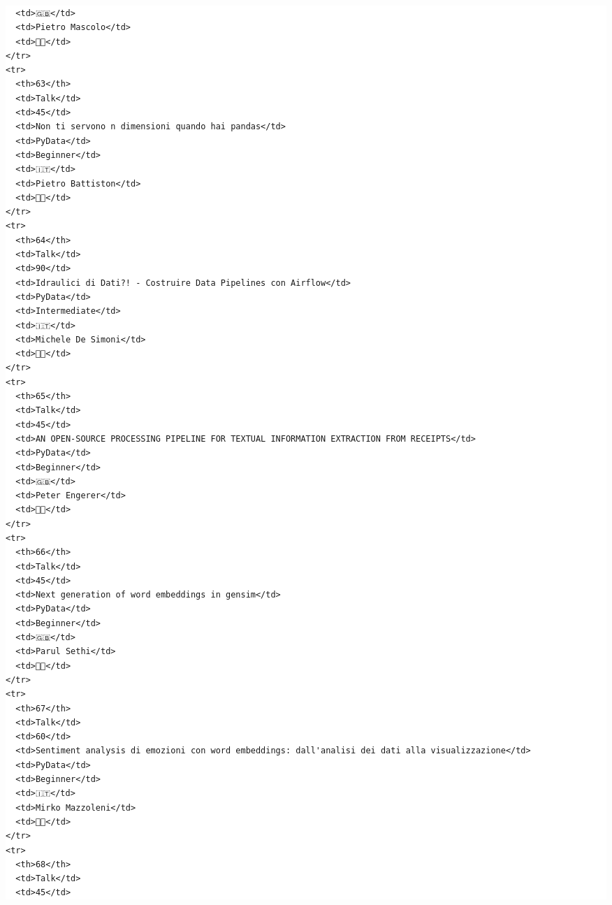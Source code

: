       <td>🇬🇧</td>
      <td>Pietro Mascolo</td>
      <td>👨‍💻</td>
    </tr>
    <tr>
      <th>63</th>
      <td>Talk</td>
      <td>45</td>
      <td>Non ti servono n dimensioni quando hai pandas</td>
      <td>PyData</td>
      <td>Beginner</td>
      <td>🇮🇹</td>
      <td>Pietro Battiston</td>
      <td>👨‍💻</td>
    </tr>
    <tr>
      <th>64</th>
      <td>Talk</td>
      <td>90</td>
      <td>Idraulici di Dati?! - Costruire Data Pipelines con Airflow</td>
      <td>PyData</td>
      <td>Intermediate</td>
      <td>🇮🇹</td>
      <td>Michele De Simoni</td>
      <td>👨‍💻</td>
    </tr>
    <tr>
      <th>65</th>
      <td>Talk</td>
      <td>45</td>
      <td>AN OPEN-SOURCE PROCESSING PIPELINE FOR TEXTUAL INFORMATION EXTRACTION FROM RECEIPTS</td>
      <td>PyData</td>
      <td>Beginner</td>
      <td>🇬🇧</td>
      <td>Peter Engerer</td>
      <td>👨‍💻</td>
    </tr>
    <tr>
      <th>66</th>
      <td>Talk</td>
      <td>45</td>
      <td>Next generation of word embeddings in gensim</td>
      <td>PyData</td>
      <td>Beginner</td>
      <td>🇬🇧</td>
      <td>Parul Sethi</td>
      <td>👩‍💻</td>
    </tr>
    <tr>
      <th>67</th>
      <td>Talk</td>
      <td>60</td>
      <td>Sentiment analysis di emozioni con word embeddings: dall'analisi dei dati alla visualizzazione</td>
      <td>PyData</td>
      <td>Beginner</td>
      <td>🇮🇹</td>
      <td>Mirko Mazzoleni</td>
      <td>👨‍💻</td>
    </tr>
    <tr>
      <th>68</th>
      <td>Talk</td>
      <td>45</td>